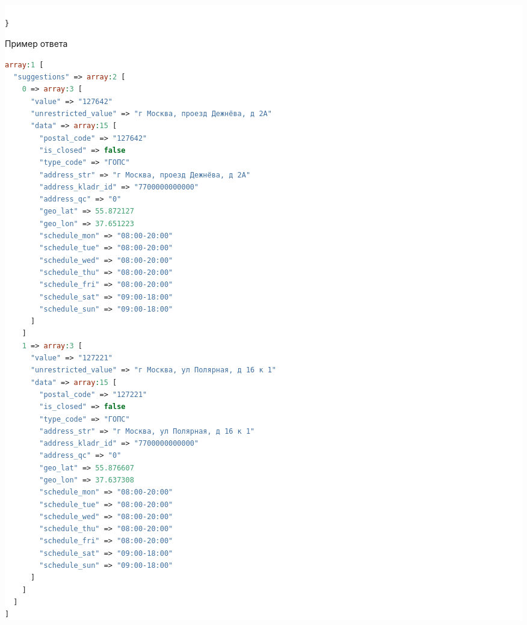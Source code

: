 ```php

}

```

Пример ответа

```php
array:1 [
  "suggestions" => array:2 [
    0 => array:3 [
      "value" => "127642"
      "unrestricted_value" => "г Москва, проезд Дежнёва, д 2А"
      "data" => array:15 [
        "postal_code" => "127642"
        "is_closed" => false
        "type_code" => "ГОПС"
        "address_str" => "г Москва, проезд Дежнёва, д 2А"
        "address_kladr_id" => "7700000000000"
        "address_qc" => "0"
        "geo_lat" => 55.872127
        "geo_lon" => 37.651223
        "schedule_mon" => "08:00-20:00"
        "schedule_tue" => "08:00-20:00"
        "schedule_wed" => "08:00-20:00"
        "schedule_thu" => "08:00-20:00"
        "schedule_fri" => "08:00-20:00"
        "schedule_sat" => "09:00-18:00"
        "schedule_sun" => "09:00-18:00"
      ]
    ]
    1 => array:3 [
      "value" => "127221"
      "unrestricted_value" => "г Москва, ул Полярная, д 16 к 1"
      "data" => array:15 [
        "postal_code" => "127221"
        "is_closed" => false
        "type_code" => "ГОПС"
        "address_str" => "г Москва, ул Полярная, д 16 к 1"
        "address_kladr_id" => "7700000000000"
        "address_qc" => "0"
        "geo_lat" => 55.876607
        "geo_lon" => 37.637308
        "schedule_mon" => "08:00-20:00"
        "schedule_tue" => "08:00-20:00"
        "schedule_wed" => "08:00-20:00"
        "schedule_thu" => "08:00-20:00"
        "schedule_fri" => "08:00-20:00"
        "schedule_sat" => "09:00-18:00"
        "schedule_sun" => "09:00-18:00"
      ]
    ]
  ]
]

```
